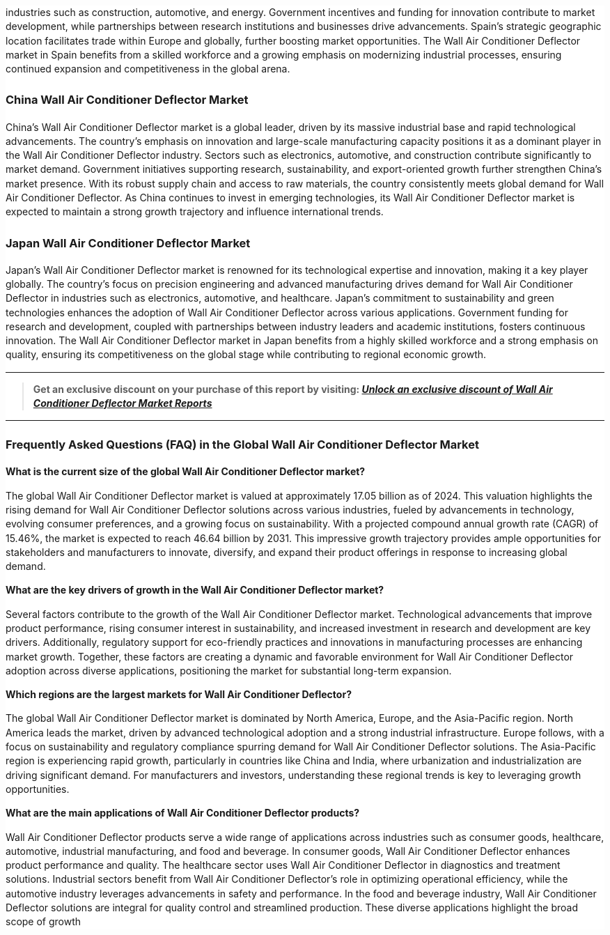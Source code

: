 industries such as construction, automotive, and energy. Government incentives and funding for innovation contribute to market development, while partnerships between research institutions and businesses drive advancements. Spain&rsquo;s strategic geographic location facilitates trade within Europe and globally, further boosting market opportunities. The Wall Air Conditioner Deflector market in Spain benefits from a skilled workforce and a growing emphasis on modernizing industrial processes, ensuring continued expansion and competitiveness in the global arena.</p><h3>China Wall Air Conditioner Deflector Market</h3><p>China&rsquo;s Wall Air Conditioner Deflector market is a global leader, driven by its massive industrial base and rapid technological advancements. The country&rsquo;s emphasis on innovation and large-scale manufacturing capacity positions it as a dominant player in the Wall Air Conditioner Deflector industry. Sectors such as electronics, automotive, and construction contribute significantly to market demand. Government initiatives supporting research, sustainability, and export-oriented growth further strengthen China&rsquo;s market presence. With its robust supply chain and access to raw materials, the country consistently meets global demand for Wall Air Conditioner Deflector. As China continues to invest in emerging technologies, its Wall Air Conditioner Deflector market is expected to maintain a strong growth trajectory and influence international trends.</p><h3>Japan Wall Air Conditioner Deflector Market</h3><p>Japan&rsquo;s Wall Air Conditioner Deflector market is renowned for its technological expertise and innovation, making it a key player globally. The country&rsquo;s focus on precision engineering and advanced manufacturing drives demand for Wall Air Conditioner Deflector in industries such as electronics, automotive, and healthcare. Japan&rsquo;s commitment to sustainability and green technologies enhances the adoption of Wall Air Conditioner Deflector across various applications. Government funding for research and development, coupled with partnerships between industry leaders and academic institutions, fosters continuous innovation. The Wall Air Conditioner Deflector market in Japan benefits from a highly skilled workforce and a strong emphasis on quality, ensuring its competitiveness on the global stage while contributing to regional economic growth.</p><hr /><blockquote><p><strong>Get an exclusive discount on your purchase of this report by visiting: <em><a href="://marketresearchpulse.com/ask-for-discount/5445?utm_source=Github&amp;utm_medium=023">Unlock an exclusive discount of Wall Air Conditioner Deflector Market Reports</a></em>&nbsp;</strong></p></blockquote><hr /><h3>Frequently Asked Questions (FAQ) in the Global Wall Air Conditioner Deflector Market</h3><p><strong>What is the current size of the global Wall Air Conditioner Deflector market?</strong></p><p>The global Wall Air Conditioner Deflector market is valued at approximately 17.05 billion as of 2024. This valuation highlights the rising demand for Wall Air Conditioner Deflector solutions across various industries, fueled by advancements in technology, evolving consumer preferences, and a growing focus on sustainability. With a projected compound annual growth rate (CAGR) of 15.46%, the market is expected to reach 46.64 billion by 2031. This impressive growth trajectory provides ample opportunities for stakeholders and manufacturers to innovate, diversify, and expand their product offerings in response to increasing global demand.</p><p><strong>What are the key drivers of growth in the Wall Air Conditioner Deflector market?</strong></p><p>Several factors contribute to the growth of the Wall Air Conditioner Deflector market. Technological advancements that improve product performance, rising consumer interest in sustainability, and increased investment in research and development are key drivers. Additionally, regulatory support for eco-friendly practices and innovations in manufacturing processes are enhancing market growth. Together, these factors are creating a dynamic and favorable environment for Wall Air Conditioner Deflector adoption across diverse applications, positioning the market for substantial long-term expansion.</p><p><strong>Which regions are the largest markets for Wall Air Conditioner Deflector?</strong></p><p>The global Wall Air Conditioner Deflector market is dominated by North America, Europe, and the Asia-Pacific region. North America leads the market, driven by advanced technological adoption and a strong industrial infrastructure. Europe follows, with a focus on sustainability and regulatory compliance spurring demand for Wall Air Conditioner Deflector solutions. The Asia-Pacific region is experiencing rapid growth, particularly in countries like China and India, where urbanization and industrialization are driving significant demand. For manufacturers and investors, understanding these regional trends is key to leveraging growth opportunities.</p><p><strong>What are the main applications of Wall Air Conditioner Deflector products?</strong></p><p>Wall Air Conditioner Deflector products serve a wide range of applications across industries such as consumer goods, healthcare, automotive, industrial manufacturing, and food and beverage. In consumer goods, Wall Air Conditioner Deflector enhances product performance and quality. The healthcare sector uses Wall Air Conditioner Deflector in diagnostics and treatment solutions. Industrial sectors benefit from Wall Air Conditioner Deflector&rsquo;s role in optimizing operational efficiency, while the automotive industry leverages advancements in safety and performance. In the food and beverage industry, Wall Air Conditioner Deflector solutions are integral for quality control and streamlined production. These diverse applications highlight the broad scope of growth